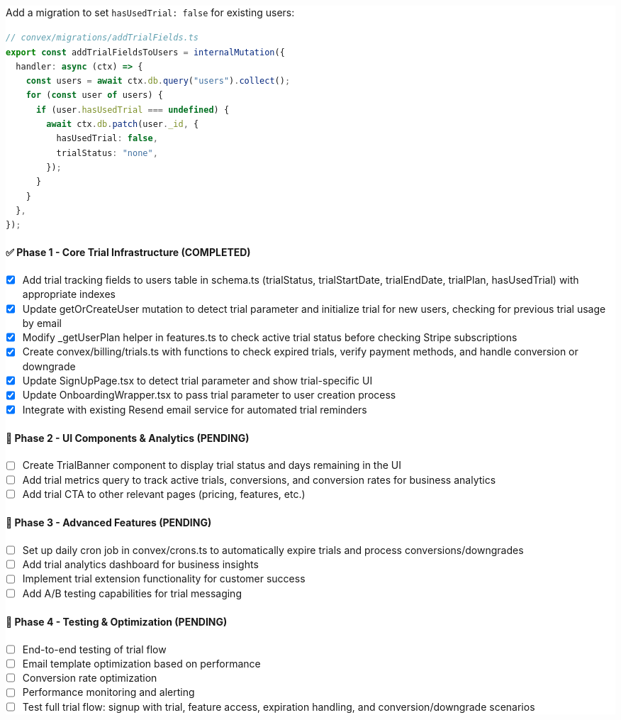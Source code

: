 Add a migration to set `hasUsedTrial: false` for existing users:

```typescript
// convex/migrations/addTrialFields.ts
export const addTrialFieldsToUsers = internalMutation({
  handler: async (ctx) => {
    const users = await ctx.db.query("users").collect();
    for (const user of users) {
      if (user.hasUsedTrial === undefined) {
        await ctx.db.patch(user._id, {
          hasUsedTrial: false,
          trialStatus: "none",
        });
      }
    }
  },
});
```

#### ✅ Phase 1 - Core Trial Infrastructure (COMPLETED)

- [x] Add trial tracking fields to users table in schema.ts (trialStatus, trialStartDate, trialEndDate, trialPlan, hasUsedTrial) with appropriate indexes
- [x] Update getOrCreateUser mutation to detect trial parameter and initialize trial for new users, checking for previous trial usage by email
- [x] Modify _getUserPlan helper in features.ts to check active trial status before checking Stripe subscriptions
- [x] Create convex/billing/trials.ts with functions to check expired trials, verify payment methods, and handle conversion or downgrade
- [x] Update SignUpPage.tsx to detect trial parameter and show trial-specific UI
- [x] Update OnboardingWrapper.tsx to pass trial parameter to user creation process
- [x] Integrate with existing Resend email service for automated trial reminders

#### 🔄 Phase 2 - UI Components & Analytics (PENDING)

- [ ] Create TrialBanner component to display trial status and days remaining in the UI
- [ ] Add trial metrics query to track active trials, conversions, and conversion rates for business analytics
- [ ] Add trial CTA to other relevant pages (pricing, features, etc.)

#### 🔄 Phase 3 - Advanced Features (PENDING)

- [ ] Set up daily cron job in convex/crons.ts to automatically expire trials and process conversions/downgrades
- [ ] Add trial analytics dashboard for business insights
- [ ] Implement trial extension functionality for customer success
- [ ] Add A/B testing capabilities for trial messaging

#### 🔄 Phase 4 - Testing & Optimization (PENDING)

- [ ] End-to-end testing of trial flow
- [ ] Email template optimization based on performance
- [ ] Conversion rate optimization
- [ ] Performance monitoring and alerting
- [ ] Test full trial flow: signup with trial, feature access, expiration handling, and conversion/downgrade scenarios
